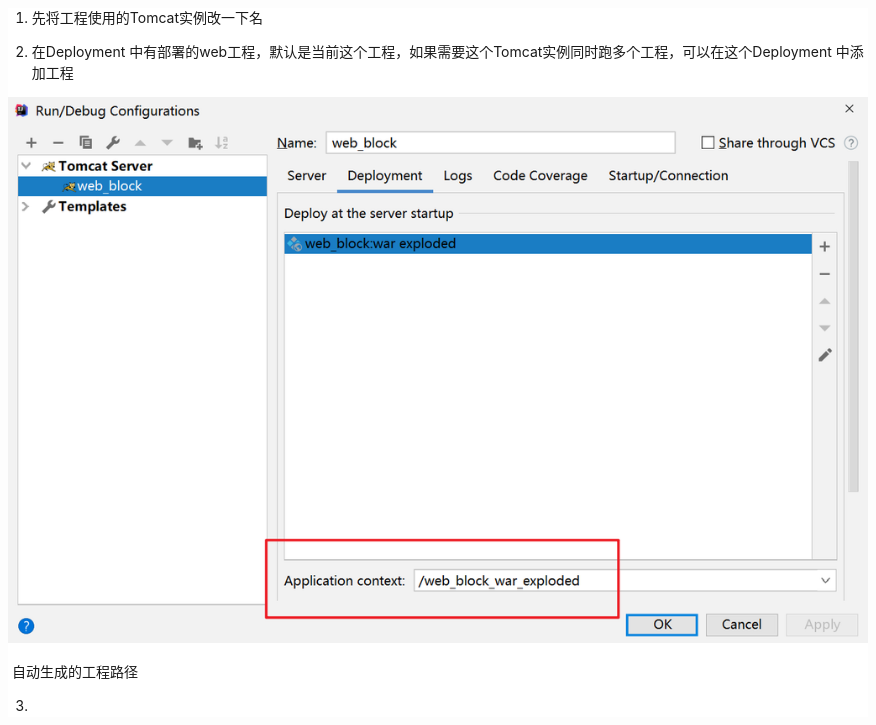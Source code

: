 1. 先将工程使用的Tomcat实例改一下名

2. 在Deployment 中有部署的web工程，默认是当前这个工程，如果需要这个Tomcat实例同时跑多个工程，可以在这个Deployment 中添加工程

![image-20240114215054218](image/Tomcat/image-20240114215054218.png)

​														自动生成的工程路径

3. 
